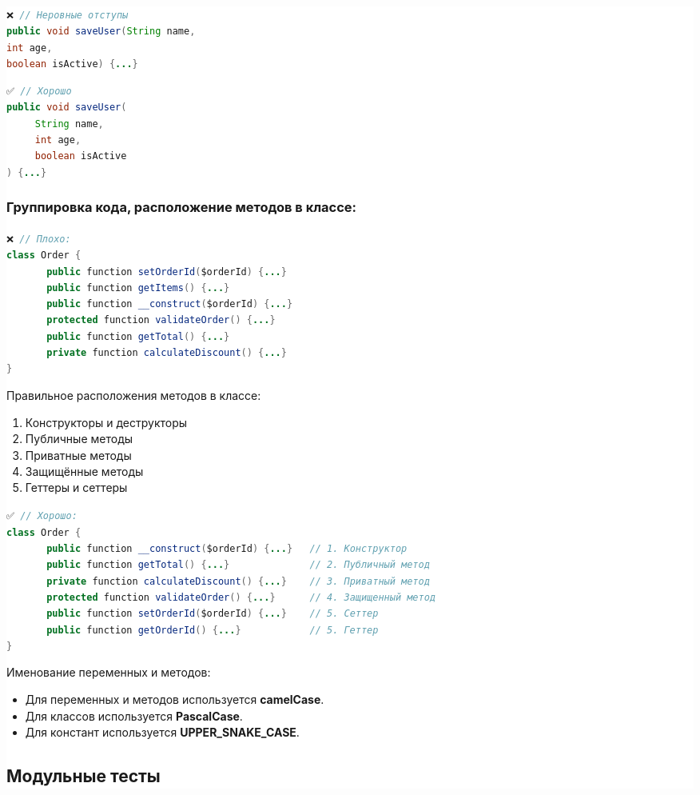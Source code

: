 ```java
❌ // Неровные отступы
public void saveUser(String name,
int age,
boolean isActive) {...}
```

```java
✅ // Хорошо
public void saveUser(
     String name,
     int age,
     boolean isActive
) {...}
```

### Группировка кода, расположение методов в классе:

```java
❌ // Плохо:
class Order {
       public function setOrderId($orderId) {...}
       public function getItems() {...}
       public function __construct($orderId) {...}
       protected function validateOrder() {...}
       public function getTotal() {...}
       private function calculateDiscount() {...}
}
```

Правильное расположения методов в классе:
1. Конструкторы и деструкторы
2. Публичные методы
3. Приватные методы
4. Защищённые методы
5. Геттеры и сеттеры

```java
✅ // Хорошо:
class Order {
       public function __construct($orderId) {...}   // 1. Конструктор
       public function getTotal() {...}              // 2. Публичный метод
       private function calculateDiscount() {...}    // 3. Приватный метод
       protected function validateOrder() {...}      // 4. Защищенный метод
       public function setOrderId($orderId) {...}    // 5. Сеттер
       public function getOrderId() {...}            // 5. Геттер
}
```

Именование переменных и методов:
* Для переменных и методов используется **camelCase**.
* Для классов используется **PascalCase**.
* Для констант используется **UPPER_SNAKE_CASE**.

## Модульные тесты
